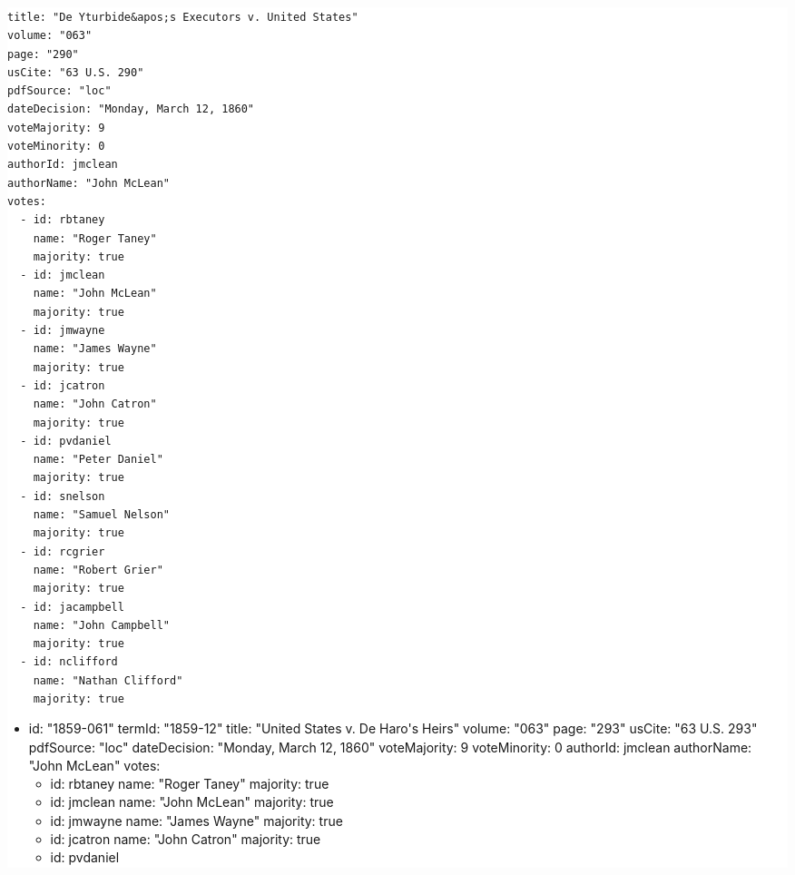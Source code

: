     title: "De Yturbide&apos;s Executors v. United States"
    volume: "063"
    page: "290"
    usCite: "63 U.S. 290"
    pdfSource: "loc"
    dateDecision: "Monday, March 12, 1860"
    voteMajority: 9
    voteMinority: 0
    authorId: jmclean
    authorName: "John McLean"
    votes:
      - id: rbtaney
        name: "Roger Taney"
        majority: true
      - id: jmclean
        name: "John McLean"
        majority: true
      - id: jmwayne
        name: "James Wayne"
        majority: true
      - id: jcatron
        name: "John Catron"
        majority: true
      - id: pvdaniel
        name: "Peter Daniel"
        majority: true
      - id: snelson
        name: "Samuel Nelson"
        majority: true
      - id: rcgrier
        name: "Robert Grier"
        majority: true
      - id: jacampbell
        name: "John Campbell"
        majority: true
      - id: nclifford
        name: "Nathan Clifford"
        majority: true
  - id: "1859-061"
    termId: "1859-12"
    title: "United States v. De Haro&apos;s Heirs"
    volume: "063"
    page: "293"
    usCite: "63 U.S. 293"
    pdfSource: "loc"
    dateDecision: "Monday, March 12, 1860"
    voteMajority: 9
    voteMinority: 0
    authorId: jmclean
    authorName: "John McLean"
    votes:
      - id: rbtaney
        name: "Roger Taney"
        majority: true
      - id: jmclean
        name: "John McLean"
        majority: true
      - id: jmwayne
        name: "James Wayne"
        majority: true
      - id: jcatron
        name: "John Catron"
        majority: true
      - id: pvdaniel